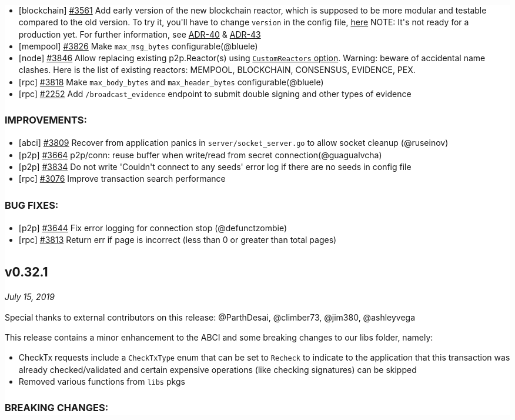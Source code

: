 - [blockchain] [\#3561](https://github.com/deepakdahiya/tendermint/issues/3561) Add early version of the new blockchain reactor, which is supposed to be more modular and testable compared to the old version. To try it, you'll have to change `version` in the config file, [here](https://github.com/deepakdahiya/tendermint/blob/v0.34.x/config/toml.go#L303) NOTE: It's not ready for a production yet. For further information, see [ADR-40](https://github.com/deepakdahiya/tendermint/blob/main/docs/architecture/adr-040-blockchain-reactor-refactor.md) & [ADR-43](https://github.com/deepakdahiya/tendermint/blob/main/docs/architecture/adr-043-blockchain-riri-org.md)
- [mempool] [\#3826](https://github.com/deepakdahiya/tendermint/issues/3826) Make `max_msg_bytes` configurable(@bluele)
- [node] [\#3846](https://github.com/deepakdahiya/tendermint/pull/3846) Allow replacing existing p2p.Reactor(s) using [`CustomReactors`
  option](https://godoc.org/github.com/deepakdahiya/tendermint/node#CustomReactors).
  Warning: beware of accidental name clashes. Here is the list of existing
  reactors: MEMPOOL, BLOCKCHAIN, CONSENSUS, EVIDENCE, PEX.
- [rpc] [\#3818](https://github.com/deepakdahiya/tendermint/issues/3818) Make `max_body_bytes` and `max_header_bytes` configurable(@bluele)
- [rpc] [\#2252](https://github.com/deepakdahiya/tendermint/issues/2252) Add `/broadcast_evidence` endpoint to submit double signing and other types of evidence

### IMPROVEMENTS:

- [abci] [\#3809](https://github.com/deepakdahiya/tendermint/issues/3809) Recover from application panics in `server/socket_server.go` to allow socket cleanup (@ruseinov)
- [p2p] [\#3664](https://github.com/deepakdahiya/tendermint/issues/3664) p2p/conn: reuse buffer when write/read from secret connection(@guagualvcha)
- [p2p] [\#3834](https://github.com/deepakdahiya/tendermint/issues/3834) Do not write 'Couldn't connect to any seeds' error log if there are no seeds in config file
- [rpc] [\#3076](https://github.com/deepakdahiya/tendermint/issues/3076) Improve transaction search performance

### BUG FIXES:

- [p2p] [\#3644](https://github.com/deepakdahiya/tendermint/issues/3644) Fix error logging for connection stop (@defunctzombie)
- [rpc] [\#3813](https://github.com/deepakdahiya/tendermint/issues/3813) Return err if page is incorrect (less than 0 or greater than total pages)

## v0.32.1

*July 15, 2019*

Special thanks to external contributors on this release:
@ParthDesai, @climber73, @jim380, @ashleyvega

This release contains a minor enhancement to the ABCI and some breaking changes to our libs folder, namely:
- CheckTx requests include a `CheckTxType` enum that can be set to `Recheck` to indicate to the application that this transaction was already checked/validated and certain expensive operations (like checking signatures) can be skipped
- Removed various functions from `libs` pkgs

### BREAKING CHANGES:
